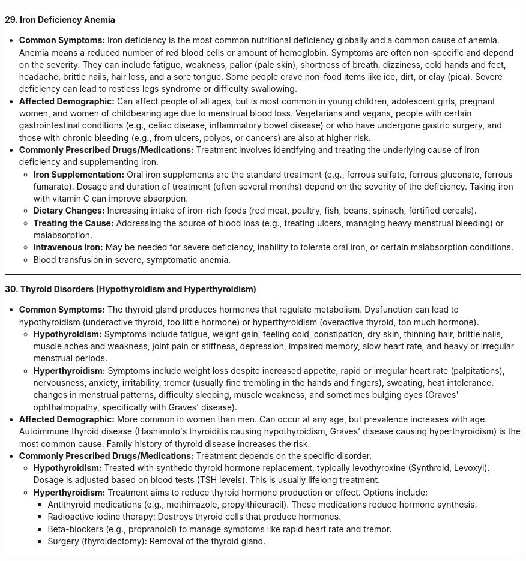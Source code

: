 
---

**29. Iron Deficiency Anemia**

*   **Common Symptoms:** Iron deficiency is the most common nutritional deficiency globally and a common cause of anemia. Anemia means a reduced number of red blood cells or amount of hemoglobin. Symptoms are often non-specific and depend on the severity. They can include fatigue, weakness, pallor (pale skin), shortness of breath, dizziness, cold hands and feet, headache, brittle nails, hair loss, and a sore tongue. Some people crave non-food items like ice, dirt, or clay (pica). Severe deficiency can lead to restless legs syndrome or difficulty swallowing.
*   **Affected Demographic:** Can affect people of all ages, but is most common in young children, adolescent girls, pregnant women, and women of childbearing age due to menstrual blood loss. Vegetarians and vegans, people with certain gastrointestinal conditions (e.g., celiac disease, inflammatory bowel disease) or who have undergone gastric surgery, and those with chronic bleeding (e.g., from ulcers, polyps, or cancers) are also at higher risk.
*   **Commonly Prescribed Drugs/Medications:** Treatment involves identifying and treating the underlying cause of iron deficiency and supplementing iron.
    *   **Iron Supplementation:** Oral iron supplements are the standard treatment (e.g., ferrous sulfate, ferrous gluconate, ferrous fumarate). Dosage and duration of treatment (often several months) depend on the severity of the deficiency. Taking iron with vitamin C can improve absorption.
    *   **Dietary Changes:** Increasing intake of iron-rich foods (red meat, poultry, fish, beans, spinach, fortified cereals).
    *   **Treating the Cause:** Addressing the source of blood loss (e.g., treating ulcers, managing heavy menstrual bleeding) or malabsorption.
    *   **Intravenous Iron:** May be needed for severe deficiency, inability to tolerate oral iron, or certain malabsorption conditions.
    *   Blood transfusion in severe, symptomatic anemia.

---

**30. Thyroid Disorders (Hypothyroidism and Hyperthyroidism)**

*   **Common Symptoms:** The thyroid gland produces hormones that regulate metabolism. Dysfunction can lead to hypothyroidism (underactive thyroid, too little hormone) or hyperthyroidism (overactive thyroid, too much hormone).
    *   **Hypothyroidism:** Symptoms include fatigue, weight gain, feeling cold, constipation, dry skin, thinning hair, brittle nails, muscle aches and weakness, joint pain or stiffness, depression, impaired memory, slow heart rate, and heavy or irregular menstrual periods.
    *   **Hyperthyroidism:** Symptoms include weight loss despite increased appetite, rapid or irregular heart rate (palpitations), nervousness, anxiety, irritability, tremor (usually fine trembling in the hands and fingers), sweating, heat intolerance, changes in menstrual patterns, difficulty sleeping, muscle weakness, and sometimes bulging eyes (Graves' ophthalmopathy, specifically with Graves' disease).
*   **Affected Demographic:** More common in women than men. Can occur at any age, but prevalence increases with age. Autoimmune thyroid disease (Hashimoto's thyroiditis causing hypothyroidism, Graves' disease causing hyperthyroidism) is the most common cause. Family history of thyroid disease increases the risk.
*   **Commonly Prescribed Drugs/Medications:** Treatment depends on the specific disorder.
    *   **Hypothyroidism:** Treated with synthetic thyroid hormone replacement, typically levothyroxine (Synthroid, Levoxyl). Dosage is adjusted based on blood tests (TSH levels). This is usually lifelong treatment.
    *   **Hyperthyroidism:** Treatment aims to reduce thyroid hormone production or effect. Options include:
        *   Antithyroid medications (e.g., methimazole, propylthiouracil). These medications reduce hormone synthesis.
        *   Radioactive iodine therapy: Destroys thyroid cells that produce hormones.
        *   Beta-blockers (e.g., propranolol) to manage symptoms like rapid heart rate and tremor.
        *   Surgery (thyroidectomy): Removal of the thyroid gland.

---